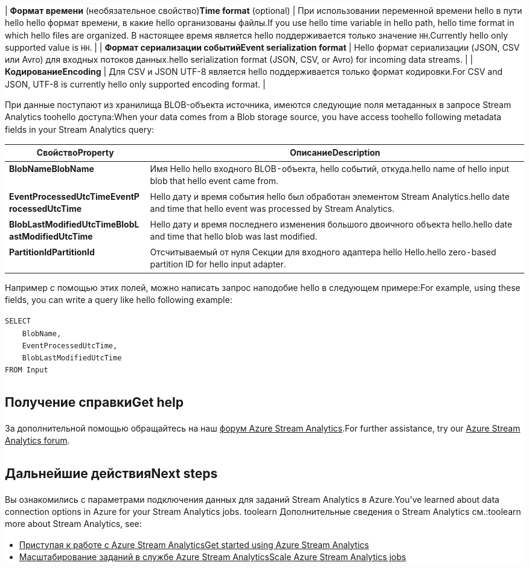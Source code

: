 | <span data-ttu-id="bf1a0-268">**Формат времени** (необязательное свойство)</span><span class="sxs-lookup"><span data-stu-id="bf1a0-268">**Time format** (optional)</span></span> |  <span data-ttu-id="bf1a0-269">При использовании переменной времени hello в пути hello hello формат времени, в какие hello организованы файлы.</span><span class="sxs-lookup"><span data-stu-id="bf1a0-269">If you use hello time variable in hello path, hello time format in which hello files are organized.</span></span> <span data-ttu-id="bf1a0-270">В настоящее время является hello поддерживается только значение `HH`.</span><span class="sxs-lookup"><span data-stu-id="bf1a0-270">Currently hello only supported value is `HH`.</span></span> |
| <span data-ttu-id="bf1a0-271">**Формат сериализации событий**</span><span class="sxs-lookup"><span data-stu-id="bf1a0-271">**Event serialization format**</span></span> | <span data-ttu-id="bf1a0-272">Hello формат сериализации (JSON, CSV или Avro) для входных потоков данных.</span><span class="sxs-lookup"><span data-stu-id="bf1a0-272">hello serialization format (JSON, CSV, or Avro) for incoming data streams.</span></span> |
| <span data-ttu-id="bf1a0-273">**Кодирование**</span><span class="sxs-lookup"><span data-stu-id="bf1a0-273">**Encoding**</span></span> | <span data-ttu-id="bf1a0-274">Для CSV и JSON UTF-8 является hello поддерживается только формат кодировки.</span><span class="sxs-lookup"><span data-stu-id="bf1a0-274">For CSV and JSON, UTF-8 is currently hello only supported encoding format.</span></span> |

<span data-ttu-id="bf1a0-275">При данные поступают из хранилища BLOB-объекта источника, имеются следующие поля метаданных в запросе Stream Analytics toohello доступа:</span><span class="sxs-lookup"><span data-stu-id="bf1a0-275">When your data comes from a Blob storage source, you have access toohello following metadata fields in your Stream Analytics query:</span></span>

| <span data-ttu-id="bf1a0-276">Свойство</span><span class="sxs-lookup"><span data-stu-id="bf1a0-276">Property</span></span> | <span data-ttu-id="bf1a0-277">Описание</span><span class="sxs-lookup"><span data-stu-id="bf1a0-277">Description</span></span> |
| --- | --- |
| <span data-ttu-id="bf1a0-278">**BlobName**</span><span class="sxs-lookup"><span data-stu-id="bf1a0-278">**BlobName**</span></span> |<span data-ttu-id="bf1a0-279">Имя Hello hello входного BLOB-объекта, hello событий, откуда.</span><span class="sxs-lookup"><span data-stu-id="bf1a0-279">hello name of hello input blob that hello event came from.</span></span> |
| <span data-ttu-id="bf1a0-280">**EventProcessedUtcTime**</span><span class="sxs-lookup"><span data-stu-id="bf1a0-280">**EventProcessedUtcTime**</span></span> |<span data-ttu-id="bf1a0-281">Hello дату и время события hello был обработан элементом Stream Analytics.</span><span class="sxs-lookup"><span data-stu-id="bf1a0-281">hello date and time that hello event was processed by Stream Analytics.</span></span> |
| <span data-ttu-id="bf1a0-282">**BlobLastModifiedUtcTime**</span><span class="sxs-lookup"><span data-stu-id="bf1a0-282">**BlobLastModifiedUtcTime**</span></span> |<span data-ttu-id="bf1a0-283">Hello дату и время последнего изменения большого двоичного объекта hello.</span><span class="sxs-lookup"><span data-stu-id="bf1a0-283">hello date and time that hello blob was last modified.</span></span> |
| <span data-ttu-id="bf1a0-284">**PartitionId**</span><span class="sxs-lookup"><span data-stu-id="bf1a0-284">**PartitionId**</span></span> |<span data-ttu-id="bf1a0-285">Отсчитываемый от нуля Секции для входного адаптера hello Hello.</span><span class="sxs-lookup"><span data-stu-id="bf1a0-285">hello zero-based partition ID for hello input adapter.</span></span> |

<span data-ttu-id="bf1a0-286">Например с помощью этих полей, можно написать запрос наподобие hello в следующем примере:</span><span class="sxs-lookup"><span data-stu-id="bf1a0-286">For example, using these fields, you can write a query like hello following example:</span></span>

````
SELECT
    BlobName,
    EventProcessedUtcTime,
    BlobLastModifiedUtcTime
FROM Input
````

## <a name="get-help"></a><span data-ttu-id="bf1a0-287">Получение справки</span><span class="sxs-lookup"><span data-stu-id="bf1a0-287">Get help</span></span>
<span data-ttu-id="bf1a0-288">За дополнительной помощью обращайтесь на наш [форум Azure Stream Analytics](https://social.msdn.microsoft.com/Forums/en-US/home?forum=AzureStreamAnalytics).</span><span class="sxs-lookup"><span data-stu-id="bf1a0-288">For further assistance, try our [Azure Stream Analytics forum](https://social.msdn.microsoft.com/Forums/en-US/home?forum=AzureStreamAnalytics).</span></span>

## <a name="next-steps"></a><span data-ttu-id="bf1a0-289">Дальнейшие действия</span><span class="sxs-lookup"><span data-stu-id="bf1a0-289">Next steps</span></span>
<span data-ttu-id="bf1a0-290">Вы ознакомились с параметрами подключения данных для заданий Stream Analytics в Azure.</span><span class="sxs-lookup"><span data-stu-id="bf1a0-290">You've learned about data connection options in Azure for your Stream Analytics jobs.</span></span> <span data-ttu-id="bf1a0-291">toolearn Дополнительные сведения о Stream Analytics см.:</span><span class="sxs-lookup"><span data-stu-id="bf1a0-291">toolearn more about Stream Analytics, see:</span></span>

* [<span data-ttu-id="bf1a0-292">Приступая к работе с Azure Stream Analytics</span><span class="sxs-lookup"><span data-stu-id="bf1a0-292">Get started using Azure Stream Analytics</span></span>](stream-analytics-real-time-fraud-detection.md)
* [<span data-ttu-id="bf1a0-293">Масштабирование заданий в службе Azure Stream Analytics</span><span class="sxs-lookup"><span data-stu-id="bf1a0-293">Scale Azure Stream Analytics jobs</span></span>](stream-analytics-scale-jobs.md)